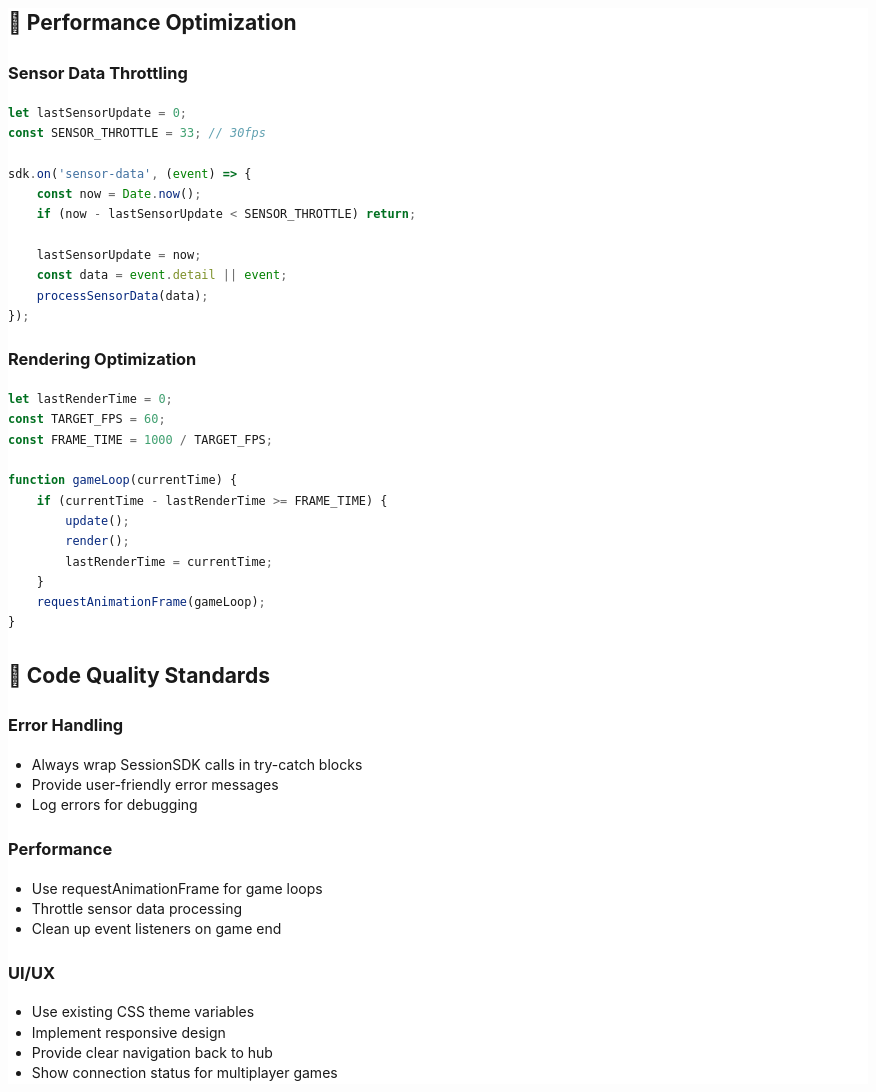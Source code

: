 ## 🚀 Performance Optimization

### Sensor Data Throttling
```javascript
let lastSensorUpdate = 0;
const SENSOR_THROTTLE = 33; // 30fps

sdk.on('sensor-data', (event) => {
    const now = Date.now();
    if (now - lastSensorUpdate < SENSOR_THROTTLE) return;
    
    lastSensorUpdate = now;
    const data = event.detail || event;
    processSensorData(data);
});
```

### Rendering Optimization
```javascript
let lastRenderTime = 0;
const TARGET_FPS = 60;
const FRAME_TIME = 1000 / TARGET_FPS;

function gameLoop(currentTime) {
    if (currentTime - lastRenderTime >= FRAME_TIME) {
        update();
        render();
        lastRenderTime = currentTime;
    }
    requestAnimationFrame(gameLoop);
}
```

## 📝 Code Quality Standards

### Error Handling
- Always wrap SessionSDK calls in try-catch blocks
- Provide user-friendly error messages
- Log errors for debugging

### Performance
- Use requestAnimationFrame for game loops
- Throttle sensor data processing
- Clean up event listeners on game end

### UI/UX
- Use existing CSS theme variables
- Implement responsive design
- Provide clear navigation back to hub
- Show connection status for multiplayer games
